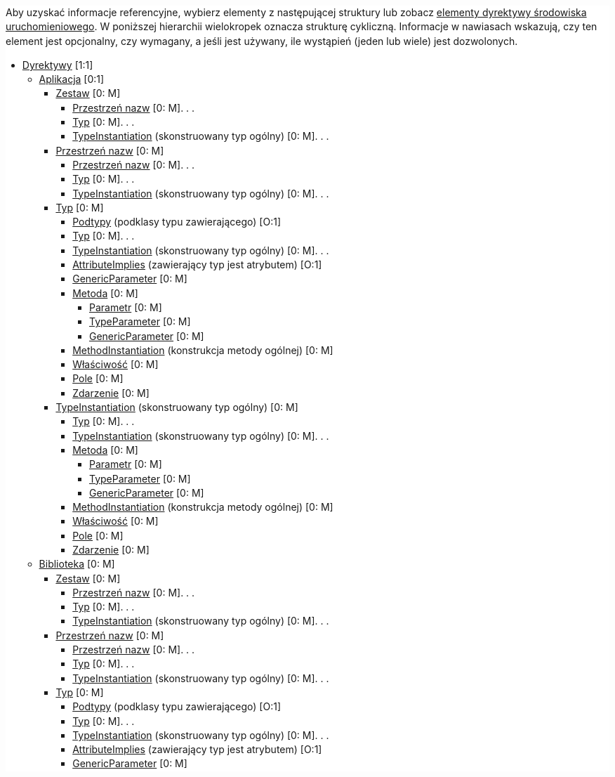 Aby uzyskać informacje referencyjne, wybierz elementy z następującej struktury lub zobacz [elementy dyrektywy środowiska uruchomieniowego](runtime-directive-elements.md). W poniższej hierarchii wielokropek oznacza strukturę cykliczną. Informacje w nawiasach wskazują, czy ten element jest opcjonalny, czy wymagany, a jeśli jest używany, ile wystąpień (jeden lub wiele) jest dozwolonych.

- [Dyrektywy](directives-element-net-native.md) [1:1]
  - [Aplikacja](application-element-net-native.md) [0:1]
    - [Zestaw](assembly-element-net-native.md) [0: M]
      - [Przestrzeń nazw](namespace-element-net-native.md) [0: M]. . .
      - [Typ](type-element-net-native.md) [0: M]. . .
      - [TypeInstantiation](typeinstantiation-element-net-native.md) (skonstruowany typ ogólny) [0: M]. . .
    - [Przestrzeń nazw](namespace-element-net-native.md) [0: M]
      - [Przestrzeń nazw](namespace-element-net-native.md) [0: M]. . .
      - [Typ](type-element-net-native.md) [0: M]. . .
      - [TypeInstantiation](typeinstantiation-element-net-native.md) (skonstruowany typ ogólny) [0: M]. . .
    - [Typ](type-element-net-native.md) [0: M]
      - [Podtypy](subtypes-element-net-native.md) (podklasy typu zawierającego) [O:1]
      - [Typ](type-element-net-native.md) [0: M]. . .
      - [TypeInstantiation](typeinstantiation-element-net-native.md) (skonstruowany typ ogólny) [0: M]. . .
      - [AttributeImplies](attributeimplies-element-net-native.md) (zawierający typ jest atrybutem) [O:1]
      - [GenericParameter](genericparameter-element-net-native.md) [0: M]
      - [Metoda](method-element-net-native.md) [0: M]
        - [Parametr](parameter-element-net-native.md) [0: M]
        - [TypeParameter](typeparameter-element-net-native.md) [0: M]
        - [GenericParameter](genericparameter-element-net-native.md) [0: M]
      - [MethodInstantiation](methodinstantiation-element-net-native.md) (konstrukcja metody ogólnej) [0: M]
      - [Właściwość](property-element-net-native.md) [0: M]
      - [Pole](field-element-net-native.md) [0: M]
      - [Zdarzenie](event-element-net-native.md) [0: M]
    - [TypeInstantiation](typeinstantiation-element-net-native.md) (skonstruowany typ ogólny) [0: M]
      - [Typ](type-element-net-native.md) [0: M]. . .
      - [TypeInstantiation](typeinstantiation-element-net-native.md) (skonstruowany typ ogólny) [0: M]. . .
      - [Metoda](method-element-net-native.md) [0: M]
        - [Parametr](parameter-element-net-native.md) [0: M]
        - [TypeParameter](typeparameter-element-net-native.md) [0: M]
        - [GenericParameter](genericparameter-element-net-native.md) [0: M]
      - [MethodInstantiation](methodinstantiation-element-net-native.md) (konstrukcja metody ogólnej) [0: M]
      - [Właściwość](property-element-net-native.md) [0: M]
      - [Pole](field-element-net-native.md) [0: M]
      - [Zdarzenie](event-element-net-native.md) [0: M]
  - [Biblioteka](library-element-net-native.md) [0: M]
    - [Zestaw](assembly-element-net-native.md) [0: M]
      - [Przestrzeń nazw](namespace-element-net-native.md) [0: M]. . .
      - [Typ](type-element-net-native.md) [0: M]. . .
      - [TypeInstantiation](typeinstantiation-element-net-native.md) (skonstruowany typ ogólny) [0: M]. . .
    - [Przestrzeń nazw](namespace-element-net-native.md) [0: M]
      - [Przestrzeń nazw](namespace-element-net-native.md) [0: M]. . .
      - [Typ](type-element-net-native.md) [0: M]. . .
      - [TypeInstantiation](typeinstantiation-element-net-native.md) (skonstruowany typ ogólny) [0: M]. . .
    - [Typ](type-element-net-native.md) [0: M]
      - [Podtypy](subtypes-element-net-native.md) (podklasy typu zawierającego) [O:1]
      - [Typ](type-element-net-native.md) [0: M]. . .
      - [TypeInstantiation](typeinstantiation-element-net-native.md) (skonstruowany typ ogólny) [0: M]. . .
      - [AttributeImplies](attributeimplies-element-net-native.md) (zawierający typ jest atrybutem) [O:1]
      - [GenericParameter](genericparameter-element-net-native.md) [0: M]